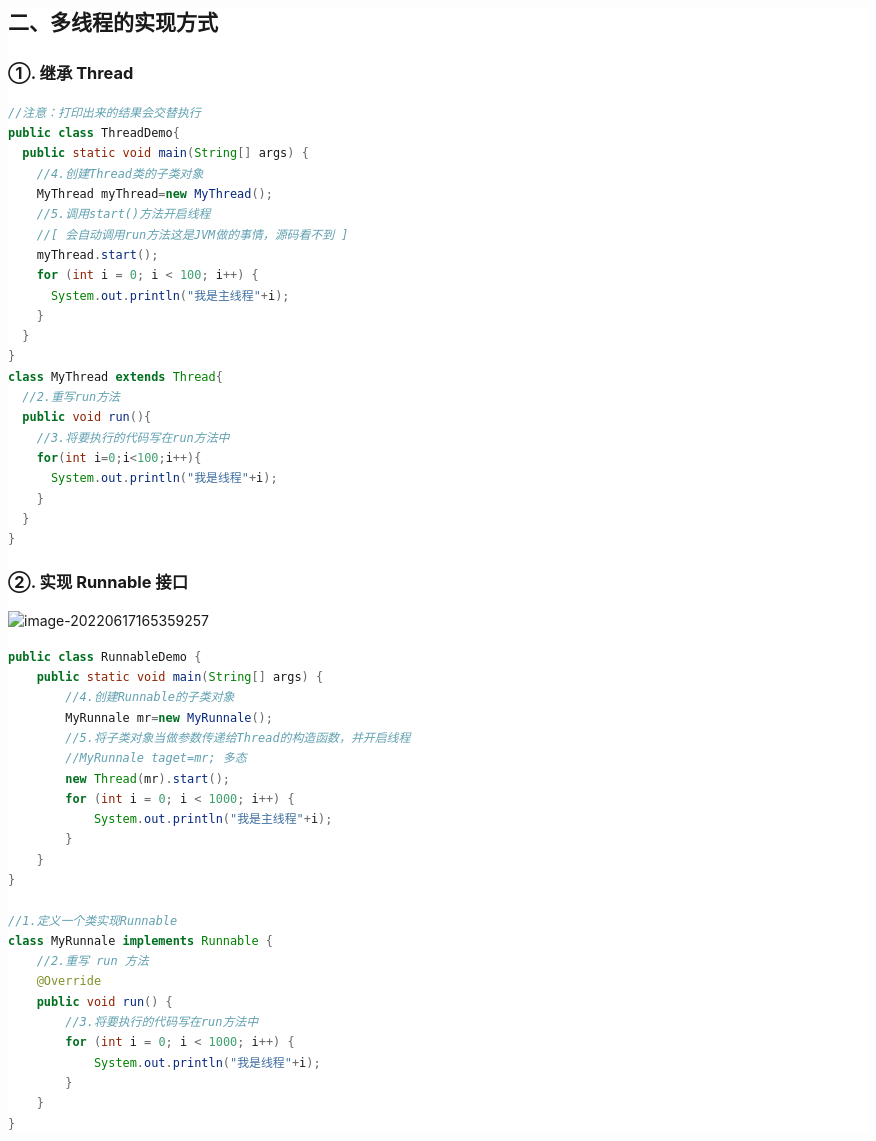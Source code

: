 

## 二、多线程的实现方式

### ①. 继承 Thread

```java
//注意：打印出来的结果会交替执行
public class ThreadDemo{
  public static void main(String[] args) {
    //4.创建Thread类的子类对象
    MyThread myThread=new MyThread();
    //5.调用start()方法开启线程
    //[ 会自动调用run方法这是JVM做的事情，源码看不到 ]
    myThread.start();
    for (int i = 0; i < 100; i++) {
      System.out.println("我是主线程"+i);
    }
  }
}
class MyThread extends Thread{
  //2.重写run方法
  public void run(){
    //3.将要执行的代码写在run方法中
    for(int i=0;i<100;i++){
      System.out.println("我是线程"+i);
    }
  }
}
```

### ②. 实现 Runnable 接口

![image-20220617165359257](pics/image-20220617165359257.png)

```java
public class RunnableDemo {
    public static void main(String[] args) {
        //4.创建Runnable的子类对象
        MyRunnale mr=new MyRunnale(); 
        //5.将子类对象当做参数传递给Thread的构造函数，并开启线程
        //MyRunnale taget=mr; 多态
        new Thread(mr).start();
        for (int i = 0; i < 1000; i++) {
            System.out.println("我是主线程"+i);
        }
    }
}

//1.定义一个类实现Runnable
class MyRunnale implements Runnable {
    //2.重写 run 方法
    @Override
    public void run() {
        //3.将要执行的代码写在run方法中
        for (int i = 0; i < 1000; i++) {
            System.out.println("我是线程"+i);
        }
    }
}
```
